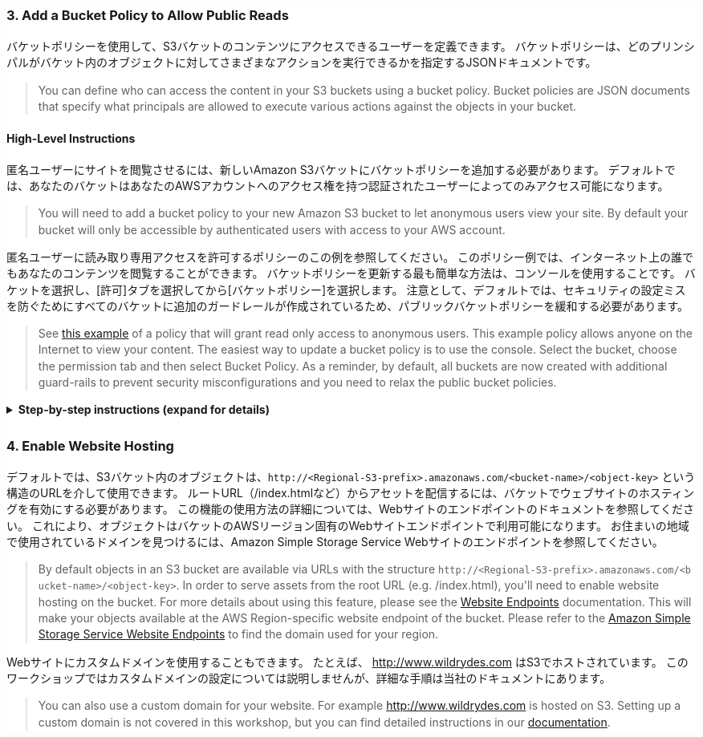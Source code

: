 ### 3. Add a Bucket Policy to Allow Public Reads

バケットポリシーを使用して、S3バケットのコンテンツにアクセスできるユーザーを定義できます。 バケットポリシーは、どのプリンシパルがバケット内のオブジェクトに対してさまざまなアクションを実行できるかを指定するJSONドキュメントです。

> You can define who can access the content in your S3 buckets using a bucket policy. Bucket policies are JSON documents that specify what principals are allowed to execute various actions against the objects in your bucket.

#### High-Level Instructions

匿名ユーザーにサイトを閲覧させるには、新しいAmazon S3バケットにバケットポリシーを追加する必要があります。 デフォルトでは、あなたのバケットはあなたのAWSアカウントへのアクセス権を持つ認証されたユーザーによってのみアクセス可能になります。

> You will need to add a bucket policy to your new Amazon S3 bucket to let anonymous users view your site. By default your bucket will only be accessible by authenticated users with access to your AWS account.

匿名ユーザーに読み取り専用アクセスを許可するポリシーのこの例を参照してください。 このポリシー例では、インターネット上の誰でもあなたのコンテンツを閲覧することができます。 バケットポリシーを更新する最も簡単な方法は、コンソールを使用することです。 バケットを選択し、[許可]タブを選択してから[バケットポリシー]を選択します。 注意として、デフォルトでは、セキュリティの設定ミスを防ぐためにすべてのバケットに追加のガードレールが作成されているため、パブリックバケットポリシーを緩和する必要があります。

> See [this example](http://docs.aws.amazon.com/AmazonS3/latest/dev/example-bucket-policies.html#example-bucket-policies-use-case-2) of a policy that will grant read only access to anonymous users. This example policy allows anyone on the Internet to view your content. The easiest way to update a bucket policy is to use the console. Select the bucket, choose the permission tab and then select Bucket Policy. As a reminder, by default, all buckets are now created with additional guard-rails to prevent security misconfigurations and you need to relax the public bucket policies. 

<details><summary><strong>Step-by-step instructions (expand for details)</strong></summary></details>

### 4. Enable Website Hosting

デフォルトでは、S3バケット内のオブジェクトは、`http://<Regional-S3-prefix>.amazonaws.com/<bucket-name>/<object-key>` という構造のURLを介して使用できます。 ルートURL（/index.htmlなど）からアセットを配信するには、バケットでウェブサイトのホスティングを有効にする必要があります。 この機能の使用方法の詳細については、Webサイトのエンドポイントのドキュメントを参照してください。 これにより、オブジェクトはバケットのAWSリージョン固有のWebサイトエンドポイントで利用可能になります。 お住まいの地域で使用されているドメインを見つけるには、Amazon Simple Storage Service Webサイトのエンドポイントを参照してください。

> By default objects in an S3 bucket are available via URLs with the structure `http://<Regional-S3-prefix>.amazonaws.com/<bucket-name>/<object-key>`. In order to serve assets from the root URL (e.g. /index.html), you'll need to enable website hosting on the bucket. For more details about using this feature, please see the [Website Endpoints](https://docs.aws.amazon.com/AmazonS3/latest/dev/WebsiteEndpoints.html) documentation. This will make your objects available at the AWS Region-specific website endpoint of the bucket. Please refer to the [Amazon Simple Storage Service Website Endpoints](https://docs.aws.amazon.com/general/latest/gr/rande.html#s3_website_region_endpoints) to find the domain used for your region.

Webサイトにカスタムドメインを使用することもできます。 たとえば、 http://www.wildrydes.com はS3でホストされています。 このワークショップではカスタムドメインの設定については説明しませんが、詳細な手順は当社のドキュメントにあります。

> You can also use a custom domain for your website. For example http://www.wildrydes.com is hosted on S3. Setting up a custom domain is not covered in this workshop, but you can find detailed instructions in our [documentation](http://docs.aws.amazon.com/AmazonS3/latest/dev/website-hosting-custom-domain-walkthrough.html).

